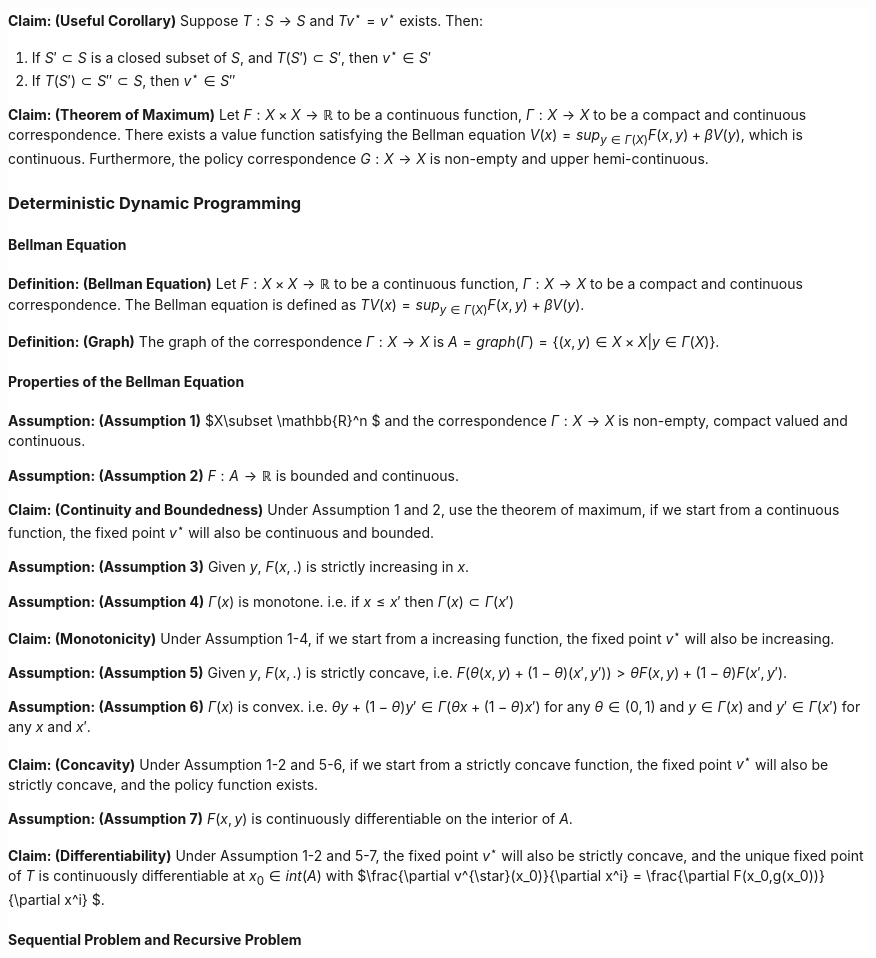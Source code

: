 **Claim: (Useful Corollary)** Suppose $T:S\to S$ and $Tv^{\star} = v^{\star}$ exists. Then:

1. If $S' \subset S$ is a closed subset of $S$, and $T(S')\subset  S'$, then $v^{\star} \in S'$
2. If $T(S') \subset S'' \subset S$, then $v^{\star} \in S''$

**Claim: (Theorem of Maximum)** Let $F:X\times X \to \mathbb{R}$ to be a continuous function, $\Gamma : X\to X$ to be a compact and continuous correspondence. There exists a value function satisfying the Bellman equation $V(x) = sup_{y\in \Gamma(X)} F(x,y)+\beta V(y)$, which is continuous. Furthermore, the policy correspondence $G:X\to X$ is non-empty and upper hemi-continuous.



### Deterministic Dynamic Programming

#### Bellman Equation

**Definition: (Bellman Equation)** Let $F:X\times X \to \mathbb{R}$ to be a continuous function, $\Gamma : X\to X$ to be a compact and continuous correspondence. The Bellman equation is defined as $TV(x) = sup_{y\in \Gamma(X)} F(x,y)+\beta V(y)$.

**Definition: (Graph)** The graph of the correspondence $\Gamma : X\to X$ is $A = graph (\Gamma ) = \{(x,y)\in X\times X|y\in \Gamma(X)\}$.

#### Properties of the Bellman Equation

**Assumption: (Assumption 1)** $X\subset \mathbb{R}^n $ and the correspondence $\Gamma :X\to X$ is non-empty, compact valued and continuous.

**Assumption: (Assumption 2)** $F: A\to \mathbb{R}$ is bounded and continuous.

**Claim: (Continuity and Boundedness)** Under Assumption 1 and 2, use the theorem of maximum, if we start from a continuous function, the fixed point $v^{\star}$ will also be continuous and bounded.

**Assumption: (Assumption 3)** Given $y$, $F(x,.)$ is strictly increasing in $x$.

**Assumption: (Assumption 4)** $\Gamma (x)$ is monotone. i.e. if $x\leq x'$ then $\Gamma(x) \subset \Gamma (x')$

**Claim: (Monotonicity)** Under Assumption 1-4, if we start from a increasing function, the fixed point $v^{\star}$ will also be increasing.

**Assumption: (Assumption 5)** Given $y$, $F(x,.)$ is strictly concave, i.e. $F(\theta (x,y)+(1-\theta)(x',y'))>\theta F(x,y)+(1-\theta )F(x',y')$.

**Assumption: (Assumption 6)** $\Gamma (x)$ is convex. i.e.  $\theta y+(1-\theta ) y'\in \Gamma (\theta x+(1-\theta)x')$ for any $\theta \in (0,1)$ and $y\in \Gamma(x)$ and $y' \in\Gamma(x')$ for any $x$ and $x'$.

**Claim: (Concavity)** Under Assumption 1-2 and 5-6, if we start from a strictly concave function, the fixed point $v^{\star}$ will also be strictly concave, and the policy function exists.

**Assumption: (Assumption 7)** $F(x,y)$ is continuously differentiable on the interior of $A$.

**Claim: (Differentiability)** Under Assumption 1-2 and 5-7, the fixed point $v^{\star}$ will also be strictly concave, and the unique fixed point of $T$ is continuously differentiable at $x_0\in int(A)$ with $\frac{\partial v^{\star}(x_0)}{\partial x^i} = \frac{\partial F(x_0,g(x_0))}{\partial x^i} $.

#### Sequential Problem and Recursive Problem
